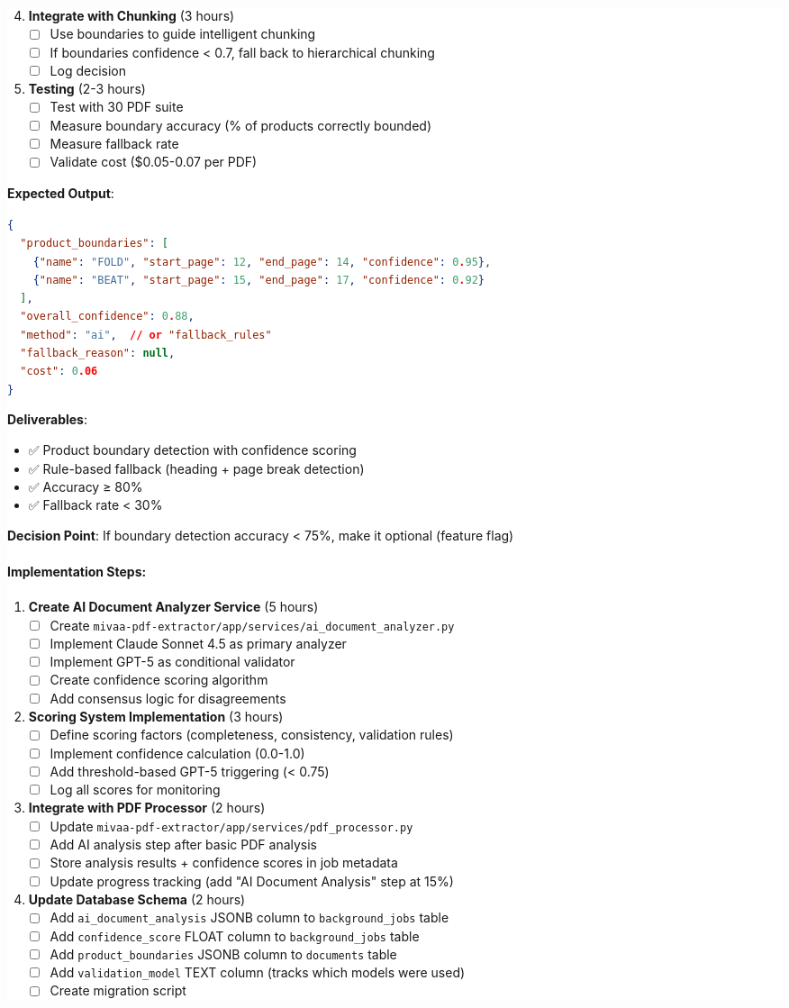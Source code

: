 4. **Integrate with Chunking** (3 hours)
   - [ ] Use boundaries to guide intelligent chunking
   - [ ] If boundaries confidence < 0.7, fall back to hierarchical chunking
   - [ ] Log decision

5. **Testing** (2-3 hours)
   - [ ] Test with 30 PDF suite
   - [ ] Measure boundary accuracy (% of products correctly bounded)
   - [ ] Measure fallback rate
   - [ ] Validate cost ($0.05-0.07 per PDF)

**Expected Output**:
```json
{
  "product_boundaries": [
    {"name": "FOLD", "start_page": 12, "end_page": 14, "confidence": 0.95},
    {"name": "BEAT", "start_page": 15, "end_page": 17, "confidence": 0.92}
  ],
  "overall_confidence": 0.88,
  "method": "ai",  // or "fallback_rules"
  "fallback_reason": null,
  "cost": 0.06
}
```

**Deliverables**:
- ✅ Product boundary detection with confidence scoring
- ✅ Rule-based fallback (heading + page break detection)
- ✅ Accuracy ≥ 80%
- ✅ Fallback rate < 30%

**Decision Point**: If boundary detection accuracy < 75%, make it optional (feature flag)

#### Implementation Steps:

1. **Create AI Document Analyzer Service** (5 hours)
   - [ ] Create `mivaa-pdf-extractor/app/services/ai_document_analyzer.py`
   - [ ] Implement Claude Sonnet 4.5 as primary analyzer
   - [ ] Implement GPT-5 as conditional validator
   - [ ] Create confidence scoring algorithm
   - [ ] Add consensus logic for disagreements

2. **Scoring System Implementation** (3 hours)
   - [ ] Define scoring factors (completeness, consistency, validation rules)
   - [ ] Implement confidence calculation (0.0-1.0)
   - [ ] Add threshold-based GPT-5 triggering (< 0.75)
   - [ ] Log all scores for monitoring

3. **Integrate with PDF Processor** (2 hours)
   - [ ] Update `mivaa-pdf-extractor/app/services/pdf_processor.py`
   - [ ] Add AI analysis step after basic PDF analysis
   - [ ] Store analysis results + confidence scores in job metadata
   - [ ] Update progress tracking (add "AI Document Analysis" step at 15%)

4. **Update Database Schema** (2 hours)
   - [ ] Add `ai_document_analysis` JSONB column to `background_jobs` table
   - [ ] Add `confidence_score` FLOAT column to `background_jobs` table
   - [ ] Add `product_boundaries` JSONB column to `documents` table
   - [ ] Add `validation_model` TEXT column (tracks which models were used)
   - [ ] Create migration script
